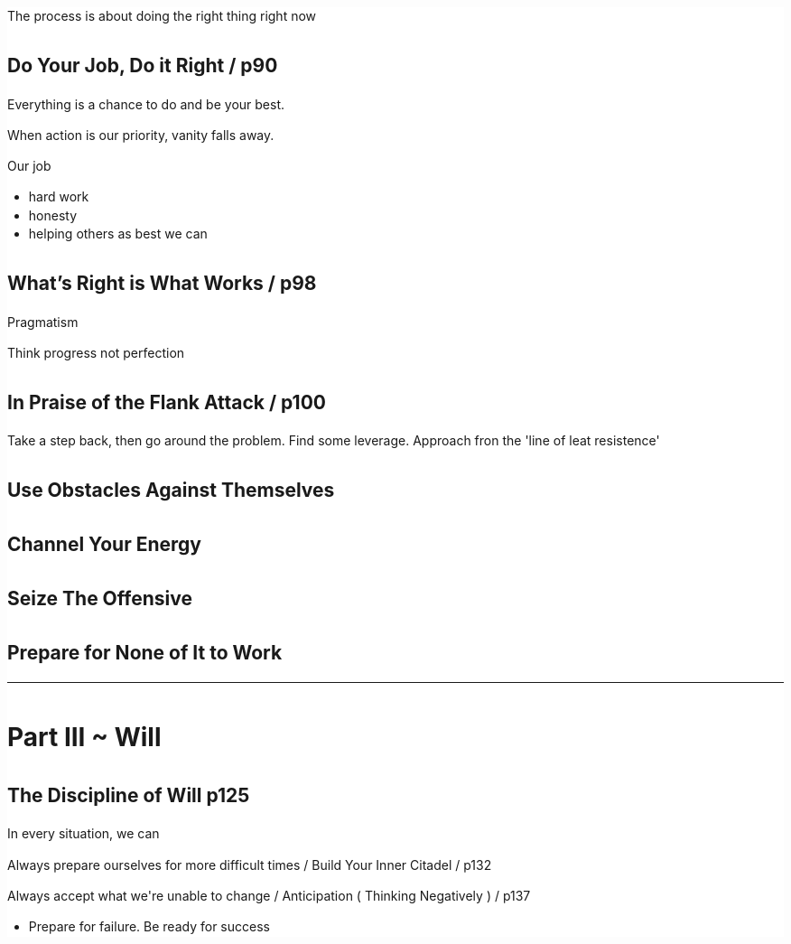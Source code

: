 
The process is about doing the right thing right now



## Do Your Job, Do it Right / p90

Everything is a chance to do and be your best.

When action is our priority, vanity falls away.

Our job

* hard work
* honesty
* helping others as best we can


## What’s Right is What Works / p98


Pragmatism

Think progress not perfection

## In Praise of the Flank Attack / p100

Take a step back, then go around the problem. Find some leverage. Approach fron the 'line of leat resistence'


## Use Obstacles Against Themselves


## Channel Your Energy


## Seize The Offensive


## Prepare for None of It to Work

***

# Part III ~ Will

## The Discipline of Will p125

In every situation, we can

Always prepare ourselves for more difficult times / Build Your Inner Citadel / p132

Always accept what we're unable to change / Anticipation ( Thinking Negatively ) / p137
* Prepare for failure. Be ready for success
